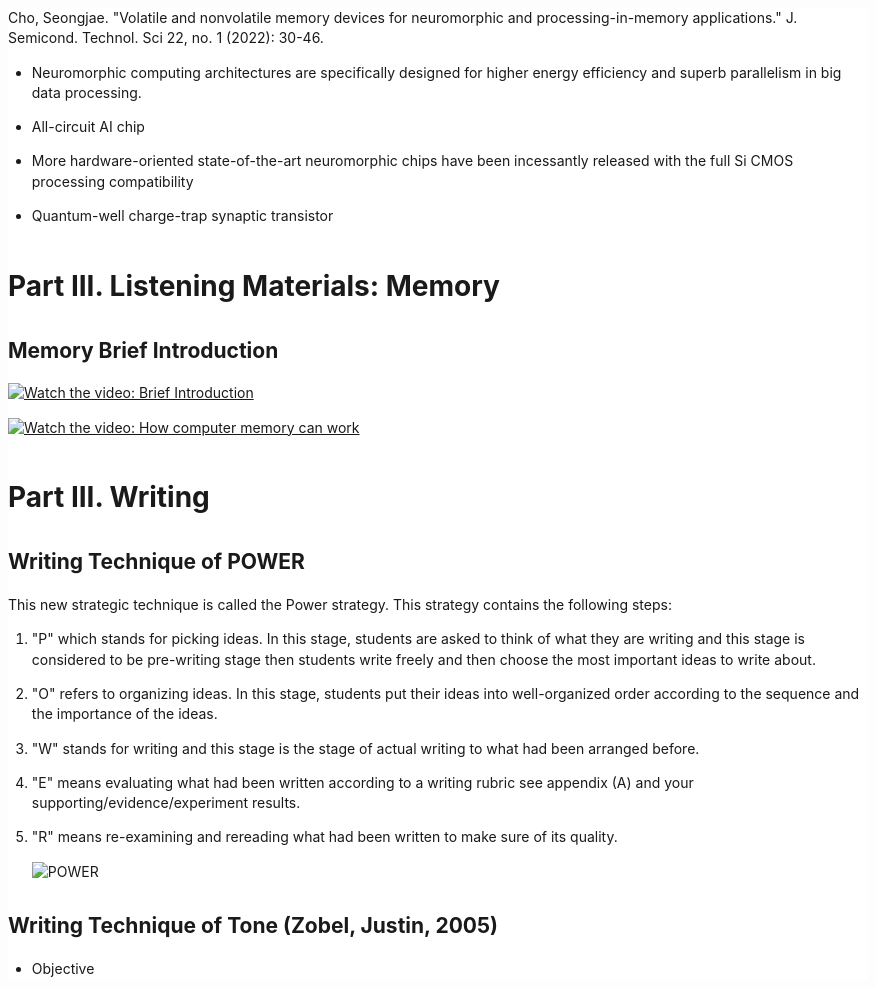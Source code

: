 

Cho, Seongjae. "Volatile and nonvolatile memory devices for neuromorphic and processing-in-memory applications." J. Semicond. Technol. Sci 22, no. 1 (2022): 30-46.

+  Neuromorphic computing architectures are specifically designed for higher energy efficiency and superb parallelism in big data processing.

+  All-circuit AI chip

+ More hardware-oriented state-of-the-art neuromorphic chips have been incessantly released with the full Si CMOS processing compatibility

+ Quantum-well charge-trap synaptic transistor 

# Part III. Listening Materials: Memory


## Memory Brief Introduction

[![Watch the video: Brief Introduction](https://nglthu.github.io/English_5_1_24/img/howCPUcanwork.png)](https://www.youtube.com/watch?v=H_M--weEzpA&t=119s)

[![Watch the video: How computer memory can work](https://nglthu.github.io/English_5_1_24/img/CPU.png)](https://www.youtube.com/watch?v=p3q5zWCw8J4&list=PPSV&t=30s)


# Part III. Writing 
## Writing Technique of POWER

This new strategic technique is called the Power strategy. 
This strategy contains the following steps:

1. "P" which stands for picking ideas. In this stage, students are asked to think of what they are writing and this stage is considered to be pre-writing stage then students write freely and then choose the most important ideas to write about.
   
2. "O" refers to organizing ideas. In this stage, students put their ideas into well-organized order according to the sequence and the importance of the ideas.
   
3. "W" stands for writing and this stage is the stage of actual writing to what had been arranged before.
   
4. "E" means evaluating what had been written according to a writing rubric see appendix (A) and your supporting/evidence/experiment results.
   
5. "R" means re-examining and rereading what had been written to make sure of its quality.



   ![POWER](https://nglthu.github.io/English_5_1_24/img/appendix.png)
## Writing Technique of Tone (Zobel, Justin, 2005)

+ Objective
  